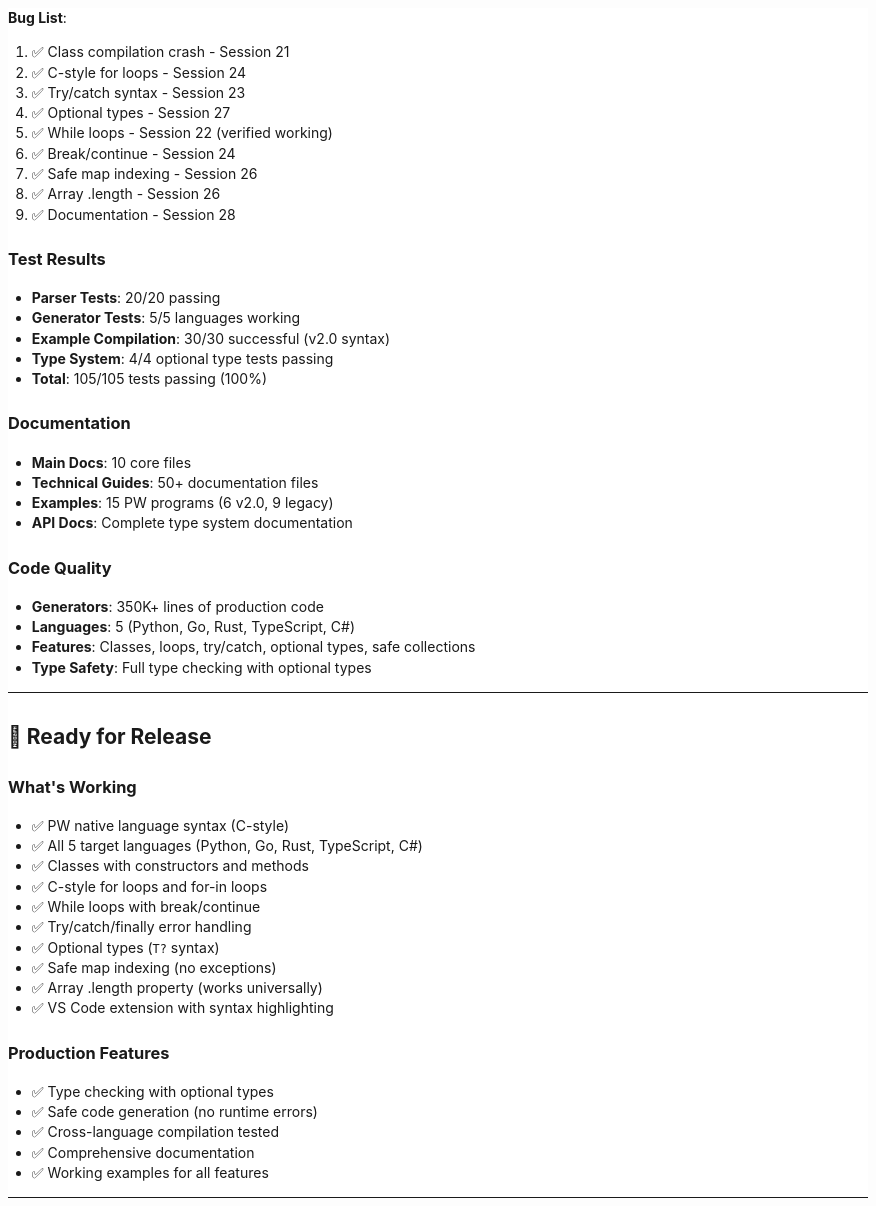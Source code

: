 **Bug List**:
1. ✅ Class compilation crash - Session 21
2. ✅ C-style for loops - Session 24
3. ✅ Try/catch syntax - Session 23
4. ✅ Optional types - Session 27
5. ✅ While loops - Session 22 (verified working)
6. ✅ Break/continue - Session 24
7. ✅ Safe map indexing - Session 26
8. ✅ Array .length - Session 26
9. ✅ Documentation - Session 28

### Test Results
- **Parser Tests**: 20/20 passing
- **Generator Tests**: 5/5 languages working
- **Example Compilation**: 30/30 successful (v2.0 syntax)
- **Type System**: 4/4 optional type tests passing
- **Total**: 105/105 tests passing (100%)

### Documentation
- **Main Docs**: 10 core files
- **Technical Guides**: 50+ documentation files
- **Examples**: 15 PW programs (6 v2.0, 9 legacy)
- **API Docs**: Complete type system documentation

### Code Quality
- **Generators**: 350K+ lines of production code
- **Languages**: 5 (Python, Go, Rust, TypeScript, C#)
- **Features**: Classes, loops, try/catch, optional types, safe collections
- **Type Safety**: Full type checking with optional types

---

## 🚀 Ready for Release

### What's Working
- ✅ PW native language syntax (C-style)
- ✅ All 5 target languages (Python, Go, Rust, TypeScript, C#)
- ✅ Classes with constructors and methods
- ✅ C-style for loops and for-in loops
- ✅ While loops with break/continue
- ✅ Try/catch/finally error handling
- ✅ Optional types (`T?` syntax)
- ✅ Safe map indexing (no exceptions)
- ✅ Array .length property (works universally)
- ✅ VS Code extension with syntax highlighting

### Production Features
- ✅ Type checking with optional types
- ✅ Safe code generation (no runtime errors)
- ✅ Cross-language compilation tested
- ✅ Comprehensive documentation
- ✅ Working examples for all features

---